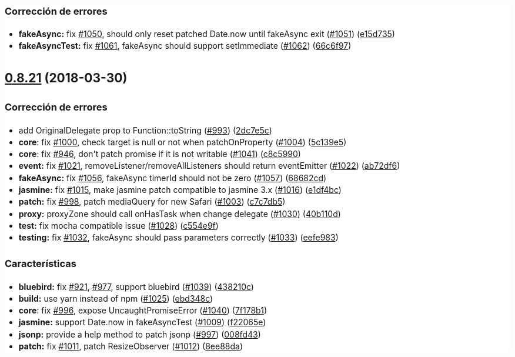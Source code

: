 
### Corrección de errores

* **fakeAsync:** fix [#1050](https://github.com/angular/zone.js/issues/1050), should only reset patched Date.now until fakeAsync exit  ([#1051](https://github.com/angular/zone.js/issues/1051)) ([e15d735](https://github.com/angular/zone.js/commit/e15d735))
* **fakeAsyncTest:** fix [#1061](https://github.com/angular/zone.js/issues/1061), fakeAsync should support setImmediate ([#1062](https://github.com/angular/zone.js/issues/1062)) ([66c6f97](https://github.com/angular/zone.js/commit/66c6f97))



<a name="0.8.21"></a>
## [0.8.21](https://github.com/angular/zone.js/compare/v0.8.20...0.8.21) (2018-03-30)


### Corrección de errores

* add OriginalDelegate prop to Function::toString ([#993](https://github.com/angular/zone.js/issues/993)) ([2dc7e5c](https://github.com/angular/zone.js/commit/2dc7e5c))
* **core**: fix [#1000](https://github.com/angular/zone.js/issues/1000), check target is null or not when patchOnProperty ([#1004](https://github.com/angular/zone.js/issues/1004)) ([5c139e5](https://github.com/angular/zone.js/commit/5c139e5))
* **core**: fix [#946](https://github.com/angular/zone.js/issues/946), don't patch promise if it is not writable ([#1041](https://github.com/angular/zone.js/issues/1041)) ([c8c5990](https://github.com/angular/zone.js/commit/c8c5990))
* **event:** fix [#1021](https://github.com/angular/zone.js/issues/1021), removeListener/removeAllListeners should return eventEmitter ([#1022](https://github.com/angular/zone.js/issues/1022)) ([ab72df6](https://github.com/angular/zone.js/commit/ab72df6))
* **fakeAsync:** fix [#1056](https://github.com/angular/zone.js/issues/1056), fakeAsync timerId should not be zero ([#1057](https://github.com/angular/zone.js/issues/1057)) ([68682cd](https://github.com/angular/zone.js/commit/68682cd))
* **jasmine:** fix [#1015](https://github.com/angular/zone.js/issues/1015), make jasmine patch compatible to jasmine 3.x ([#1016](https://github.com/angular/zone.js/issues/1016)) ([e1df4bc](https://github.com/angular/zone.js/commit/e1df4bc))
* **patch:** fix [#998](https://github.com/angular/zone.js/issues/998), patch mediaQuery for new Safari ([#1003](https://github.com/angular/zone.js/issues/1003)) ([c7c7db5](https://github.com/angular/zone.js/commit/c7c7db5))
* **proxy:** proxyZone should call onHasTask when change delegate ([#1030](https://github.com/angular/zone.js/issues/1030)) ([40b110d](https://github.com/angular/zone.js/commit/40b110d))
* **test:** fix mocha compatible issue ([#1028](https://github.com/angular/zone.js/issues/1028)) ([c554e9f](https://github.com/angular/zone.js/commit/c554e9f))
* **testing:** fix [#1032](https://github.com/angular/zone.js/issues/1032), fakeAsync should pass parameters correctly ([#1033](https://github.com/angular/zone.js/issues/1033)) ([eefe983](https://github.com/angular/zone.js/commit/eefe983))


### Características

* **bluebird:** fix [#921](https://github.com/angular/zone.js/issues/921), [#977](https://github.com/angular/zone.js/issues/977), support bluebird ([#1039](https://github.com/angular/zone.js/issues/1039)) ([438210c](https://github.com/angular/zone.js/commit/438210c))
* **build:** use yarn instead of npm ([#1025](https://github.com/angular/zone.js/issues/1025)) ([ebd348c](https://github.com/angular/zone.js/commit/ebd348c))
* **core**: fix [#996](https://github.com/angular/zone.js/issues/996), expose UncaughtPromiseError ([#1040](https://github.com/angular/zone.js/issues/1040)) ([7f178b1](https://github.com/angular/zone.js/commit/7f178b1))
* **jasmine:** support Date.now in fakeAsyncTest ([#1009](https://github.com/angular/zone.js/issues/1009)) ([f22065e](https://github.com/angular/zone.js/commit/f22065e))
* **jsonp:** provide a help method to patch jsonp ([#997](https://github.com/angular/zone.js/issues/997)) ([008fd43](https://github.com/angular/zone.js/commit/008fd43))
* **patch:** fix [#1011](https://github.com/angular/zone.js/issues/1011), patch ResizeObserver ([#1012](https://github.com/angular/zone.js/issues/1012)) ([8ee88da](https://github.com/angular/zone.js/commit/8ee88da))